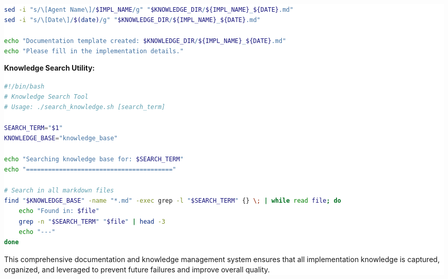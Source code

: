 ```bash
sed -i "s/\[Agent Name\]/$IMPL_NAME/g" "$KNOWLEDGE_DIR/${IMPL_NAME}_${DATE}.md"
sed -i "s/\[Date\]/$(date)/g" "$KNOWLEDGE_DIR/${IMPL_NAME}_${DATE}.md"

echo "Documentation template created: $KNOWLEDGE_DIR/${IMPL_NAME}_${DATE}.md"
echo "Please fill in the implementation details."
```

**Knowledge Search Utility:**
```bash
#!/bin/bash
# Knowledge Search Tool
# Usage: ./search_knowledge.sh [search_term]

SEARCH_TERM="$1"
KNOWLEDGE_BASE="knowledge_base"

echo "Searching knowledge base for: $SEARCH_TERM"
echo "========================================"

# Search in all markdown files
find "$KNOWLEDGE_BASE" -name "*.md" -exec grep -l "$SEARCH_TERM" {} \; | while read file; do
    echo "Found in: $file"
    grep -n "$SEARCH_TERM" "$file" | head -3
    echo "---"
done
```

This comprehensive documentation and knowledge management system ensures that all implementation knowledge is captured, organized, and leveraged to prevent future failures and improve overall quality.